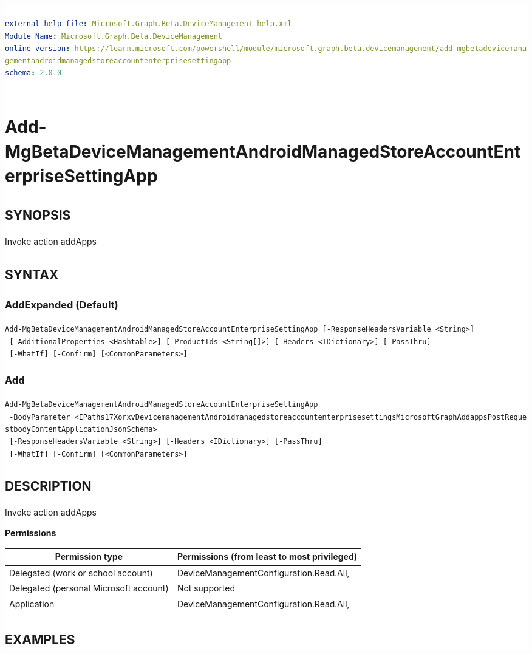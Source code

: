 ```yaml
---
external help file: Microsoft.Graph.Beta.DeviceManagement-help.xml
Module Name: Microsoft.Graph.Beta.DeviceManagement
online version: https://learn.microsoft.com/powershell/module/microsoft.graph.beta.devicemanagement/add-mgbetadevicemanagementandroidmanagedstoreaccountenterprisesettingapp
schema: 2.0.0
---
```


# Add-MgBetaDeviceManagementAndroidManagedStoreAccountEnterpriseSettingApp

## SYNOPSIS
Invoke action addApps

## SYNTAX

### AddExpanded (Default)
```
Add-MgBetaDeviceManagementAndroidManagedStoreAccountEnterpriseSettingApp [-ResponseHeadersVariable <String>]
 [-AdditionalProperties <Hashtable>] [-ProductIds <String[]>] [-Headers <IDictionary>] [-PassThru]
 [-WhatIf] [-Confirm] [<CommonParameters>]
```

### Add
```
Add-MgBetaDeviceManagementAndroidManagedStoreAccountEnterpriseSettingApp
 -BodyParameter <IPaths17XorxvDevicemanagementAndroidmanagedstoreaccountenterprisesettingsMicrosoftGraphAddappsPostRequestbodyContentApplicationJsonSchema>
 [-ResponseHeadersVariable <String>] [-Headers <IDictionary>] [-PassThru]
 [-WhatIf] [-Confirm] [<CommonParameters>]
```

## DESCRIPTION
Invoke action addApps

**Permissions**

| Permission type | Permissions (from least to most privileged) |
| --------------- | ------------------------------------------  |
| Delegated (work or school account) | DeviceManagementConfiguration.Read.All,  |
| Delegated (personal Microsoft account) | Not supported |
| Application | DeviceManagementConfiguration.Read.All,  |

## EXAMPLES
